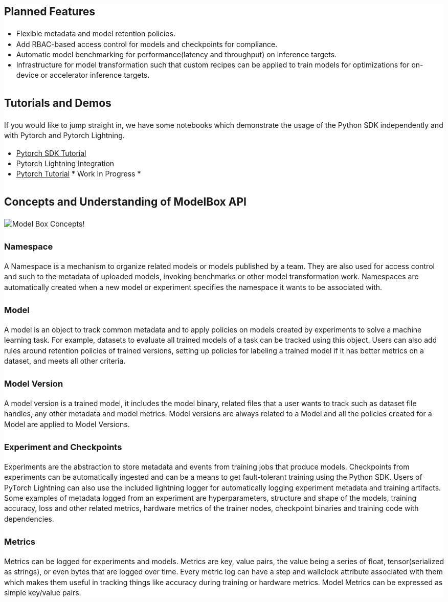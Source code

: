 ## Planned Features
- Flexible metadata and model retention policies.
- Add RBAC-based access control for models and checkpoints for compliance.
- Automatic model benchmarking for performance(latency and throughput) on inference targets.
- Infrastructure for model transformation such that custom recipes can be applied to train models for optimizations for on-device or accelerator inference targets.

## Tutorials and Demos
If you would like to jump straight in, we have some notebooks which demonstrate the usage of the Python SDK independently and with Pytorch and Pytorch Lightning.
- [Pytorch SDK Tutorial](tutorials/Tutorial_Python_SDK.ipynb) 
- [Pytorch Lightning Integration](tutorials/Pytorch_Lightning_Integration_Tutorial.ipynb) 
- [Pytorch Tutorial](tutorials/Tutorial_Pytorch.ipynb) * Work In Progress * 

## Concepts and Understanding of ModelBox API
![Model Box Concepts!](docs/images/API_Concepts.png "Model Box API Concepts")

### Namespace
A Namespace is a mechanism to organize related models or models published by a team. They are also used for access control and such to the metadata of uploaded models, invoking benchmarks or other model transformation work. Namespaces are automatically created when a new model or experiment specifies the namespace it wants to be associated with.

### Model
A model is an object to track common metadata and to apply policies on models created by experiments to solve a machine learning task. For example, datasets to evaluate all trained models of a task can be tracked using this object. Users can also add rules around retention policies of trained versions, setting up policies for labeling a trained model if it has better metrics on a dataset, and meets all other criteria.

### Model Version
A model version is a trained model, it includes the model binary, related files that a user wants to track such as dataset file handles, any other metadata and model metrics. Model versions are always related to a Model and all the policies created for a Model are applied to Model Versions.

### Experiment and Checkpoints
Experiments are the abstraction to store metadata and events from training jobs that produce models. Checkpoints from experiments can be automatically ingested and can be a means to get fault-tolerant training using the Python SDK. Users of PyTorch Lightning can also use the included lightning logger for automatically logging experiment metadata and training artifacts.
Some examples of metadata logged from an experiment are hyperparameters, structure and shape of the models, training accuracy, loss and other related metrics, hardware metrics of the trainer nodes, checkpoint binaries and training code with dependencies.

### Metrics
Metrics can be logged for experiments and models. Metrics are key, value pairs, the value being a series of float, tensor(serialized as strings), or even bytes that are logged over time. Every metric log can have a step and wallclock attribute associated with them which makes them useful in tracking things like accuracy during training or hardware metrics. 
Model Metrics can be expressed as simple key/value pairs.
